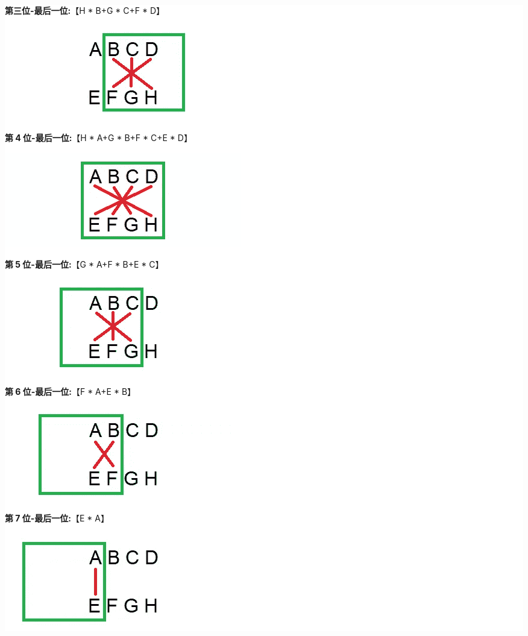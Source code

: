 **第三位-最后一位:**【H * B+G * C+F * D】

![](img/57646cdd151e6f1a96956038d897c426.png)

**第 4 位-最后一位:**【H * A+G * B+F * C+E * D】

![](img/074d14ae7b8d58295f1a5d4fde5ab39d.png)

**第 5 位-最后一位:**【G * A+F * B+E * C】

![](img/22da40801a7576a27ed63a646c58af1a.png)

**第 6 位-最后一位:**【F * A+E * B】

![](img/fe8053602d9e9592e72acbb237c71b00.png)

**第 7 位-最后一位:**【E * A】

![](img/bc2409900d3ab2955ed11d186d5dd1de.png)

